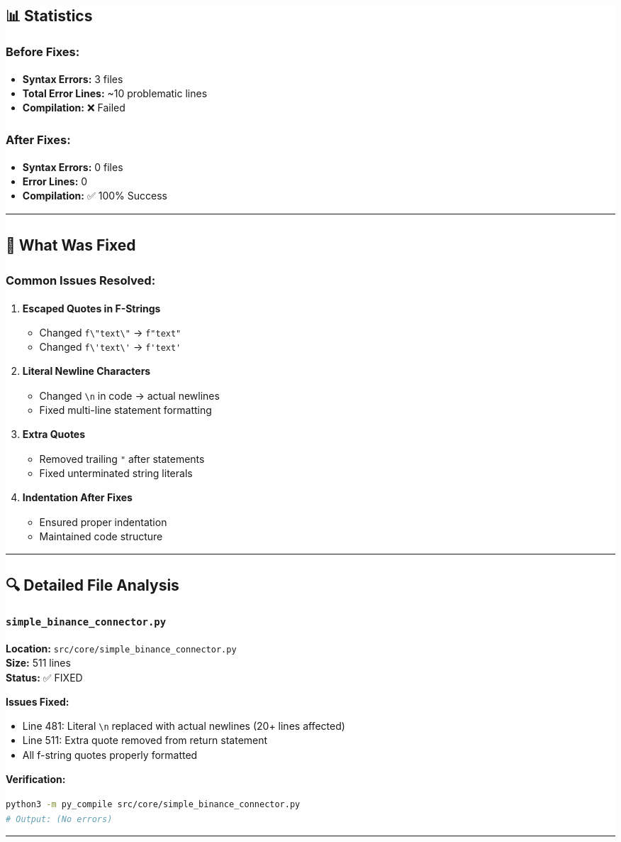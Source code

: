 
## 📊 Statistics

### Before Fixes:
- **Syntax Errors:** 3 files
- **Total Error Lines:** ~10 problematic lines
- **Compilation:** ❌ Failed

### After Fixes:
- **Syntax Errors:** 0 files
- **Error Lines:** 0
- **Compilation:** ✅ 100% Success

---

## 🎯 What Was Fixed

### Common Issues Resolved:

1. **Escaped Quotes in F-Strings**
   - Changed `f\"text\"` → `f"text"`
   - Changed `f\'text\'` → `f'text'`

2. **Literal Newline Characters**
   - Changed `\n` in code → actual newlines
   - Fixed multi-line statement formatting

3. **Extra Quotes**
   - Removed trailing `"` after statements
   - Fixed unterminated string literals

4. **Indentation After Fixes**
   - Ensured proper indentation
   - Maintained code structure

---

## 🔍 Detailed File Analysis

### `simple_binance_connector.py`

**Location:** `src/core/simple_binance_connector.py`  
**Size:** 511 lines  
**Status:** ✅ FIXED

**Issues Fixed:**
- Line 481: Literal `\n` replaced with actual newlines (20+ lines affected)
- Line 511: Extra quote removed from return statement
- All f-string quotes properly formatted

**Verification:**
```bash
python3 -m py_compile src/core/simple_binance_connector.py
# Output: (No errors)
```

---